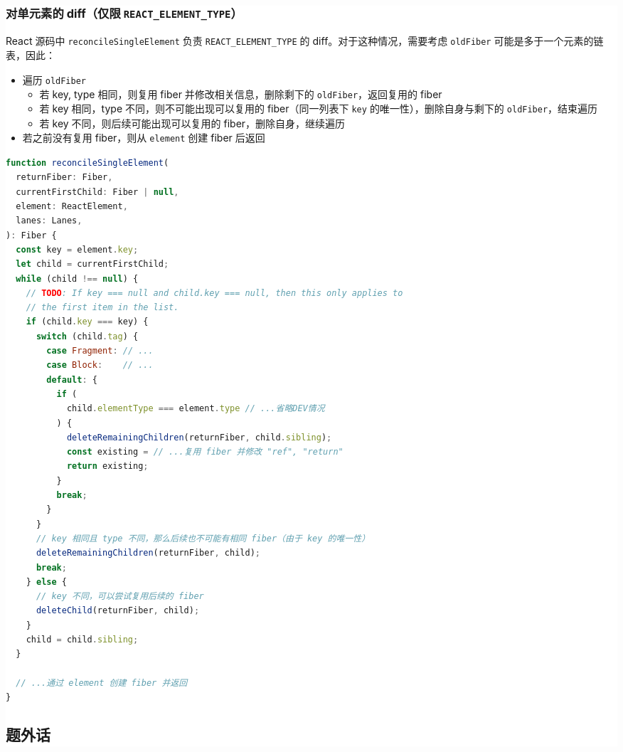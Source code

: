 ### 对单元素的 diff（仅限 `REACT_ELEMENT_TYPE`）

React 源码中 `reconcileSingleElement` 负责 `REACT_ELEMENT_TYPE` 的 diff。对于这种情况，需要考虑 `oldFiber` 可能是多于一个元素的链表，因此：

- 遍历 `oldFiber`
  - 若 key, type 相同，则复用 fiber 并修改相关信息，删除剩下的 `oldFiber`，返回复用的 fiber
  - 若 key 相同，type 不同，则不可能出现可以复用的 fiber（同一列表下 `key` 的唯一性），删除自身与剩下的 `oldFiber`，结束遍历
  - 若 key 不同，则后续可能出现可以复用的 fiber，删除自身，继续遍历
- 若之前没有复用 fiber，则从 `element` 创建 fiber 后返回

```js
function reconcileSingleElement(
  returnFiber: Fiber,
  currentFirstChild: Fiber | null,
  element: ReactElement,
  lanes: Lanes,
): Fiber {
  const key = element.key;
  let child = currentFirstChild;
  while (child !== null) {
    // TODO: If key === null and child.key === null, then this only applies to
    // the first item in the list.
    if (child.key === key) {
      switch (child.tag) {
        case Fragment: // ...
        case Block:    // ...
        default: {
          if (
            child.elementType === element.type // ...省略DEV情况
          ) {
            deleteRemainingChildren(returnFiber, child.sibling);
            const existing = // ...复用 fiber 并修改 "ref", "return"
            return existing;
          }
          break;
        }
      }
      // key 相同且 type 不同，那么后续也不可能有相同 fiber（由于 key 的唯一性）
      deleteRemainingChildren(returnFiber, child);
      break;
    } else {
      // key 不同，可以尝试复用后续的 fiber
      deleteChild(returnFiber, child);
    }
    child = child.sibling;
  }

  // ...通过 element 创建 fiber 并返回
}
```

## 题外话
